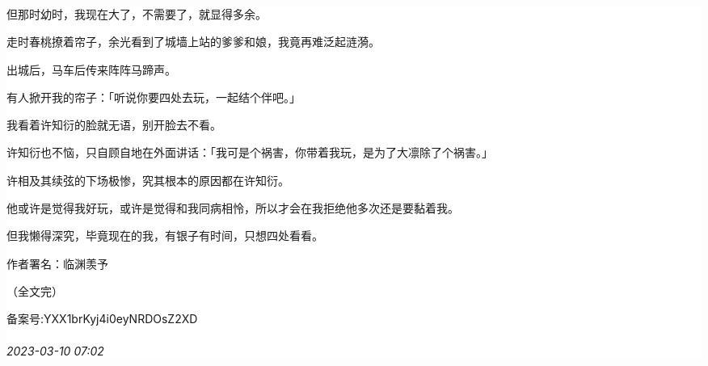 
但那时幼时，我现在大了，不需要了，就显得多余。


走时春桃撩着帘子，余光看到了城墙上站的爹爹和娘，我竟再难泛起涟漪。


出城后，马车后传来阵阵马蹄声。


有人掀开我的帘子：「听说你要四处去玩，一起结个伴吧。」


我看着许知衍的脸就无语，别开脸去不看。


许知衍也不恼，只自顾自地在外面讲话：「我可是个祸害，你带着我玩，是为了大凛除了个祸害。」


许相及其续弦的下场极惨，究其根本的原因都在许知衍。


他或许是觉得我好玩，或许是觉得和我同病相怜，所以才会在我拒绝他多次还是要黏着我。


但我懒得深究，毕竟现在的我，有银子有时间，只想四处看看。


作者署名：临渊羡予


（全文完）


备案号:YXX1brKyj4i0eyNRDOsZ2XD


###### 2023-03-10 07:02
